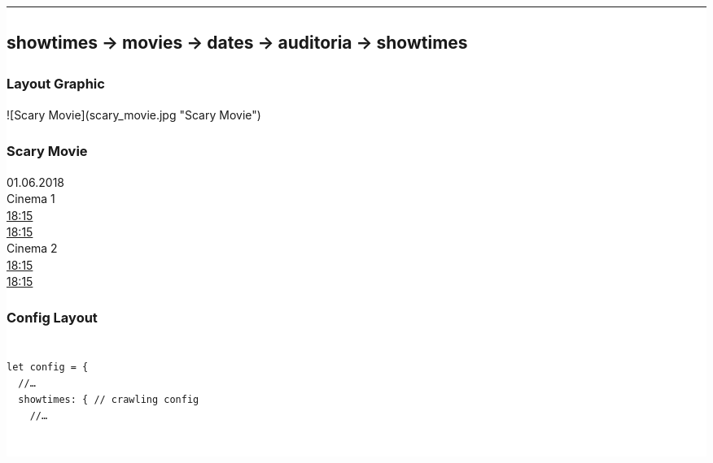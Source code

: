   </div>

<hr>

  
  
  <h2>showtimes → movies → dates → auditoria → showtimes</h2>
  <div class="row">
    <div class="col-7">
      <h3>Layout Graphic</h3>
      <div class="lx">
        <div class="movie">
          <div class="row">
            <div class="col-3">
            ![Scary Movie](scary_movie.jpg "Scary Movie")
            </div>
            <div class="col-9">
              <h3 class="movie-title">Scary Movie</h3>
              <div class="date">
                <div class="date">01.06.2018</div>
                <div class="auditorium">
                  <div class="auditorium">Cinema 1</div>
                  <div class="showtimes">
                      <a href="#" class="showtime">18:15</a>
                    </div>
                    <div class="showtimes">
                      <a href="#" class="showtime">18:15</a>
                    </div>
                </div>
                <div class="auditorium">
                  <div class="auditorium">Cinema 2</div>
                  <div class="showtimes">
                      <a href="#" class="showtime">18:15</a>
                    </div>
                    <div class="showtimes">
                      <a href="#" class="showtime">18:15</a>
                    </div>
                </div>
              </div>
            </div>
          </div>
        </div>
      </div>
    </div>
    <div class="col-5">
      <h3>Config Layout</h3>
      <pre><code class="language-javascript" >
let config = {
  //…
  showtimes: { // crawling config
    //…